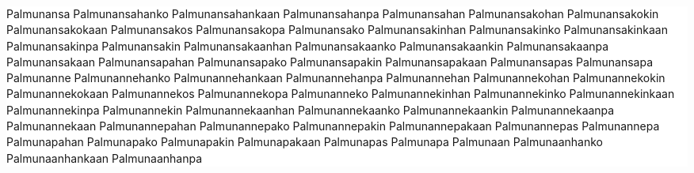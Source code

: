 Palmunansa
Palmunansahanko
Palmunansahankaan
Palmunansahanpa
Palmunansahan
Palmunansakohan
Palmunansakokin
Palmunansakokaan
Palmunansakos
Palmunansakopa
Palmunansako
Palmunansakinhan
Palmunansakinko
Palmunansakinkaan
Palmunansakinpa
Palmunansakin
Palmunansakaanhan
Palmunansakaanko
Palmunansakaankin
Palmunansakaanpa
Palmunansakaan
Palmunansapahan
Palmunansapako
Palmunansapakin
Palmunansapakaan
Palmunansapas
Palmunansapa
Palmunanne
Palmunannehanko
Palmunannehankaan
Palmunannehanpa
Palmunannehan
Palmunannekohan
Palmunannekokin
Palmunannekokaan
Palmunannekos
Palmunannekopa
Palmunanneko
Palmunannekinhan
Palmunannekinko
Palmunannekinkaan
Palmunannekinpa
Palmunannekin
Palmunannekaanhan
Palmunannekaanko
Palmunannekaankin
Palmunannekaanpa
Palmunannekaan
Palmunannepahan
Palmunannepako
Palmunannepakin
Palmunannepakaan
Palmunannepas
Palmunannepa
Palmunapahan
Palmunapako
Palmunapakin
Palmunapakaan
Palmunapas
Palmunapa
Palmunaan
Palmunaanhanko
Palmunaanhankaan
Palmunaanhanpa